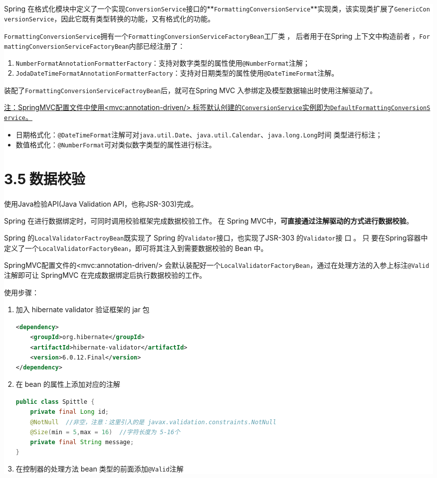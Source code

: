  Spring 在格式化模块中定义了一个实现`ConversionService`接口的**`FormattingConversionService`**实现类，该实现类扩展了`GenericConversionService`，因此它既有类型转换的功能，又有格式化的功能。

`FormattingConversionService`拥有一个`FormattingConversionServiceFactoryBean`工厂类 ， 后者用于在Spring 上下文中构造前者 ，`FormattingConversionServiceFactoryBean`内部已经注册了：

1. `NumberFormatAnnotationFormatterFactory`：支持对数字类型的属性使用`@NumberFormat`注解；
2. `JodaDateTimeFormatAnnotationFormatterFactory`：支持对日期类型的属性使用`@DateTimeFormat`注解。

装配了`FormattingConversionServiceFactroyBean`后，就可在Spring MVC 入参绑定及模型数据输出时使用注解驱动了。

<u>注：SpringMVC配置文件中使用\<mvc:annotation-driven/> 标签默认创建的`ConversionService`实例即为`DefaultFormattingConversionService`。</u>

- 日期格式化：`@DateTimeFormat`注解可对`java.util.Date`、`java.util.Calendar`、`java.long.Long`时间
  类型进行标注；
- 数值格式化：`@NumberFormat`可对类似数字类型的属性进行标注。





# 3.5 数据校验

使用Java检验API(Java Validation API，也称JSR-303)完成。

Spring 在进行数据绑定时，可同时调用校验框架完成数据校验工作。 在 Spring MVC中，**可直接通过注解驱动的方式进行数据校验**。

 Spring 的`LocalValidatorFactroyBean`既实现了 Spring 的`Validator`接口，也实现了JSR-303 的`Validator`接 口 。 只 要在Spring容器中定义了一个`LocalValidatorFactoryBean`，即可将其注入到需要数据校验的 Bean 中。

SpringMVC配置文件的\<mvc:annotation-driven/> 会默认装配好一个`LocalValidatorFactoryBean`，通过在处理方法的入参上标注`@Valid`注解即可让 SpringMVC 在完成数据绑定后执行数据校验的工作。



使用步骤：

1. 加入 hibernate validator 验证框架的 jar 包

   ```xml
   <dependency>
       <groupId>org.hibernate</groupId>
       <artifactId>hibernate-validator</artifactId>
       <version>6.0.12.Final</version>
   </dependency>
   ```

2. 在 bean 的属性上添加对应的注解

   ```java
   public class Spittle {
       private final Long id;
       @NotNull  //非空，注意：这里引入的是 javax.validation.constraints.NotNull
       @Size(min = 5,max = 16)  //字符长度为 5-16个
       private final String message;
   }
   ```

3. 在控制器的处理方法 bean 类型的前面添加`@Valid`注解
